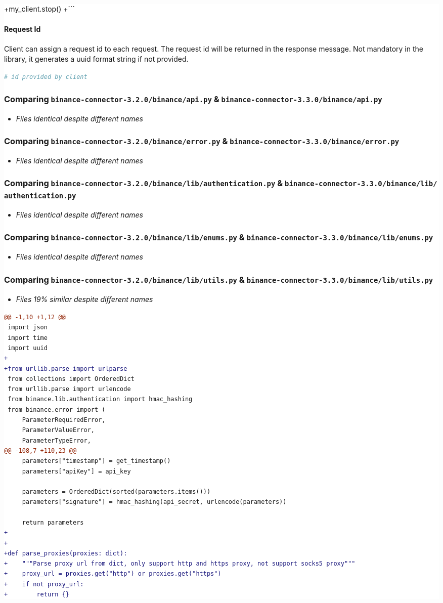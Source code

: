 +my_client.stop()
+```
 
 #### Request Id
 
 Client can assign a request id to each request. The request id will be returned in the response message. Not mandatory in the library, it generates a uuid format string if not provided.
 
 ```python
 # id provided by client
```

### Comparing `binance-connector-3.2.0/binance/api.py` & `binance-connector-3.3.0/binance/api.py`

 * *Files identical despite different names*

### Comparing `binance-connector-3.2.0/binance/error.py` & `binance-connector-3.3.0/binance/error.py`

 * *Files identical despite different names*

### Comparing `binance-connector-3.2.0/binance/lib/authentication.py` & `binance-connector-3.3.0/binance/lib/authentication.py`

 * *Files identical despite different names*

### Comparing `binance-connector-3.2.0/binance/lib/enums.py` & `binance-connector-3.3.0/binance/lib/enums.py`

 * *Files identical despite different names*

### Comparing `binance-connector-3.2.0/binance/lib/utils.py` & `binance-connector-3.3.0/binance/lib/utils.py`

 * *Files 19% similar despite different names*

```diff
@@ -1,10 +1,12 @@
 import json
 import time
 import uuid
+
+from urllib.parse import urlparse
 from collections import OrderedDict
 from urllib.parse import urlencode
 from binance.lib.authentication import hmac_hashing
 from binance.error import (
     ParameterRequiredError,
     ParameterValueError,
     ParameterTypeError,
@@ -108,7 +110,23 @@
     parameters["timestamp"] = get_timestamp()
     parameters["apiKey"] = api_key
 
     parameters = OrderedDict(sorted(parameters.items()))
     parameters["signature"] = hmac_hashing(api_secret, urlencode(parameters))
 
     return parameters
+
+
+def parse_proxies(proxies: dict):
+    """Parse proxy url from dict, only support http and https proxy, not support socks5 proxy"""
+    proxy_url = proxies.get("http") or proxies.get("https")
+    if not proxy_url:
+        return {}
```